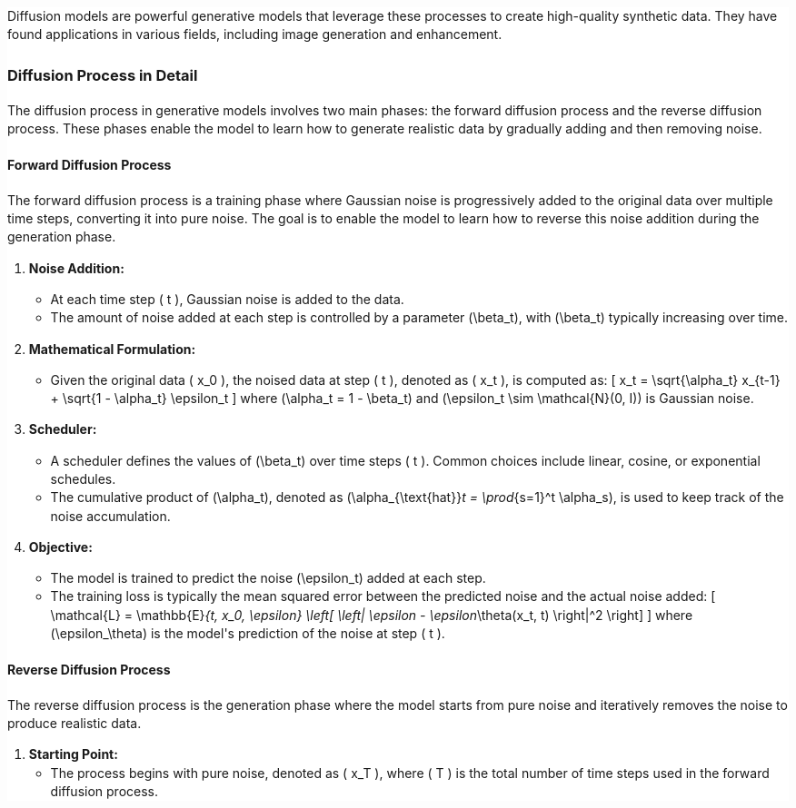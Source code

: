 Diffusion models are powerful generative models that leverage these processes to create high-quality synthetic data. They have found applications in various fields, including image generation and enhancement.


### Diffusion Process in Detail

The diffusion process in generative models involves two main phases: the forward diffusion process and the reverse diffusion process. These phases enable the model to learn how to generate realistic data by gradually adding and then removing noise.

#### Forward Diffusion Process

The forward diffusion process is a training phase where Gaussian noise is progressively added to the original data over multiple time steps, converting it into pure noise. The goal is to enable the model to learn how to reverse this noise addition during the generation phase.

1. **Noise Addition:**
   - At each time step \( t \), Gaussian noise is added to the data.
   - The amount of noise added at each step is controlled by a parameter \(\beta_t\), with \(\beta_t\) typically increasing over time.

2. **Mathematical Formulation:**
   - Given the original data \( x_0 \), the noised data at step \( t \), denoted as \( x_t \), is computed as:
     \[
     x_t = \sqrt{\alpha_t} x_{t-1} + \sqrt{1 - \alpha_t} \epsilon_t
     \]
     where \(\alpha_t = 1 - \beta_t\) and \(\epsilon_t \sim \mathcal{N}(0, I)\) is Gaussian noise.

3. **Scheduler:**
   - A scheduler defines the values of \(\beta_t\) over time steps \( t \). Common choices include linear, cosine, or exponential schedules.
   - The cumulative product of \(\alpha_t\), denoted as \(\alpha_{\text{hat}}_t = \prod_{s=1}^t \alpha_s\), is used to keep track of the noise accumulation.

4. **Objective:**
   - The model is trained to predict the noise \(\epsilon_t\) added at each step.
   - The training loss is typically the mean squared error between the predicted noise and the actual noise added:
     \[
     \mathcal{L} = \mathbb{E}_{t, x_0, \epsilon} \left[ \left\| \epsilon - \epsilon_\theta(x_t, t) \right\|^2 \right]
     \]
     where \(\epsilon_\theta\) is the model's prediction of the noise at step \( t \).

#### Reverse Diffusion Process

The reverse diffusion process is the generation phase where the model starts from pure noise and iteratively removes the noise to produce realistic data.

1. **Starting Point:**
   - The process begins with pure noise, denoted as \( x_T \), where \( T \) is the total number of time steps used in the forward diffusion process.
